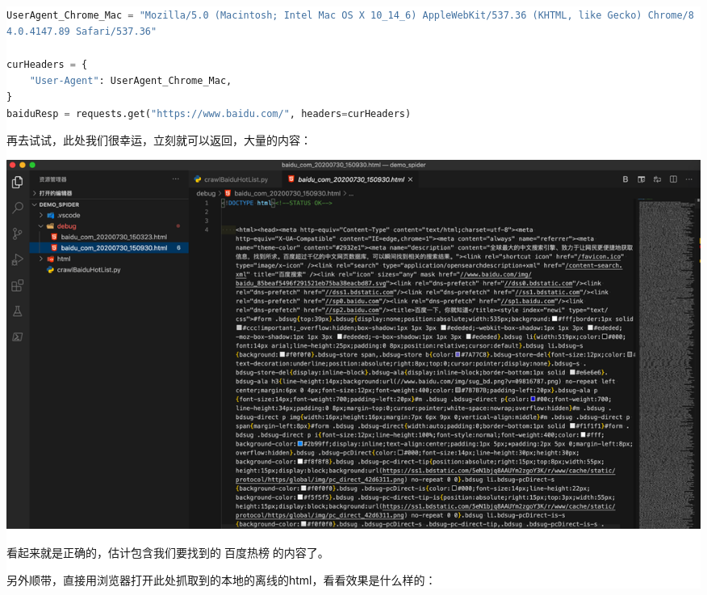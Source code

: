 ```python
UserAgent_Chrome_Mac = "Mozilla/5.0 (Macintosh; Intel Mac OS X 10_14_6) AppleWebKit/537.36 (KHTML, like Gecko) Chrome/84.0.4147.89 Safari/537.36"

curHeaders = {
    "User-Agent": UserAgent_Chrome_Mac,
}
baiduResp = requests.get("https://www.baidu.com/", headers=curHeaders)
```

再去试试，此处我们很幸运，立刻就可以返回，大量的内容：

![add_ua_resp_full_html](../../assets/img/add_ua_resp_full_html.png)

看起来就是正确的，估计包含我们要找到的 百度热榜 的内容了。

另外顺带，直接用浏览器打开此处抓取到的本地的离线的html，看看效果是什么样的：
